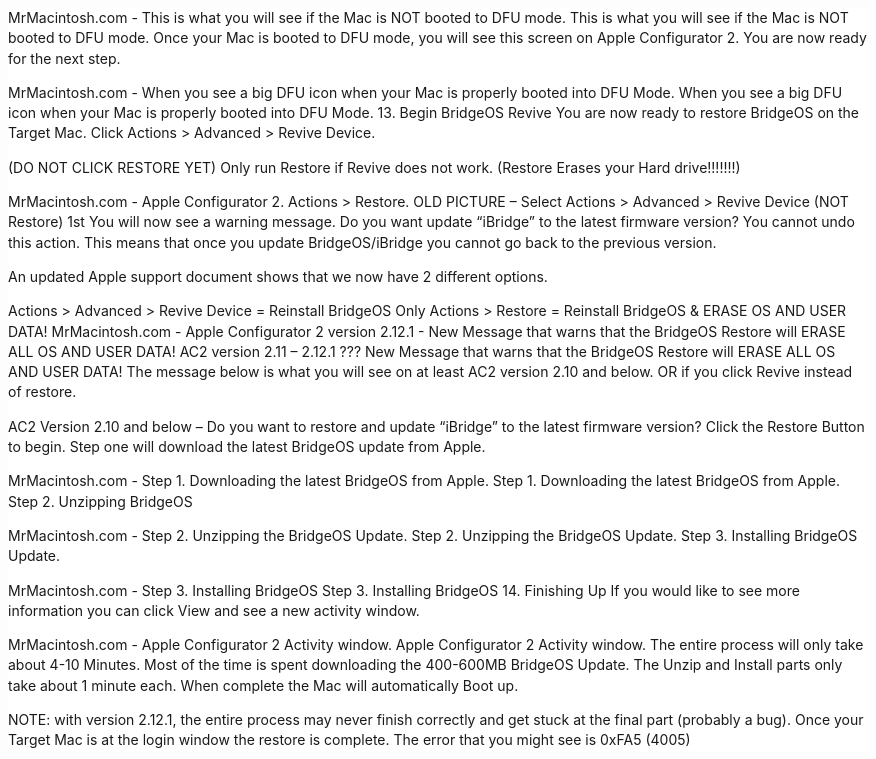 MrMacintosh.com - This is what you will see if the Mac is NOT booted to DFU mode.
This is what you will see if the Mac is NOT booted to DFU mode.
Once your Mac is booted to DFU mode, you will see this screen on Apple Configurator 2. You are now ready for the next step.

MrMacintosh.com - When you see a big DFU icon when your Mac is properly booted into DFU Mode.
When you see a big DFU icon when your Mac is properly booted into DFU Mode.
13. Begin BridgeOS Revive
You are now ready to restore BridgeOS on the Target Mac. Click Actions > Advanced > Revive Device.

(DO NOT CLICK RESTORE YET) Only run Restore if Revive does not work. (Restore Erases your Hard drive!!!!!!!)

MrMacintosh.com - Apple Configurator 2. Actions > Restore.
OLD PICTURE – Select Actions > Advanced > Revive Device (NOT Restore) 1st
You will now see a warning message. Do you want update “iBridge” to the latest firmware version? You cannot undo this action. This means that once you update BridgeOS/iBridge you cannot go back to the previous version.

An updated Apple support document shows that we now have 2 different options.

Actions > Advanced > Revive Device = Reinstall BridgeOS Only
Actions > Restore = Reinstall BridgeOS & ERASE OS AND USER DATA!
MrMacintosh.com - Apple Configurator 2 version 2.12.1 - New Message that warns that the BridgeOS Restore will ERASE ALL OS AND USER DATA!
AC2 version 2.11 – 2.12.1 ??? New Message that warns that the BridgeOS Restore will ERASE ALL OS AND USER DATA!
The message below is what you will see on at least AC2 version 2.10 and below. OR if you click Revive instead of restore.


AC2 Version 2.10 and below – Do you want to restore and update “iBridge” to the latest firmware version?
Click the Restore Button to begin. Step one will download the latest BridgeOS update from Apple.

MrMacintosh.com - Step 1. Downloading the latest BridgeOS from Apple.
Step 1. Downloading the latest BridgeOS from Apple.
Step 2. Unzipping BridgeOS

MrMacintosh.com - Step 2. Unzipping the BridgeOS Update.
Step 2. Unzipping the BridgeOS Update.
Step 3. Installing BridgeOS Update.

MrMacintosh.com - Step 3. Installing BridgeOS
Step 3. Installing BridgeOS
14. Finishing Up
If you would like to see more information you can click View and see a new activity window.

MrMacintosh.com - Apple Configurator 2 Activity window.
Apple Configurator 2 Activity window.
The entire process will only take about 4-10 Minutes. Most of the time is spent downloading the 400-600MB BridgeOS Update. The Unzip and Install parts only take about 1 minute each. When complete the Mac will automatically Boot up.

NOTE: with version 2.12.1, the entire process may never finish correctly and get stuck at the final part (probably a bug). Once your Target Mac is at the login window the restore is complete. The error that you might see is 0xFA5 (4005)
